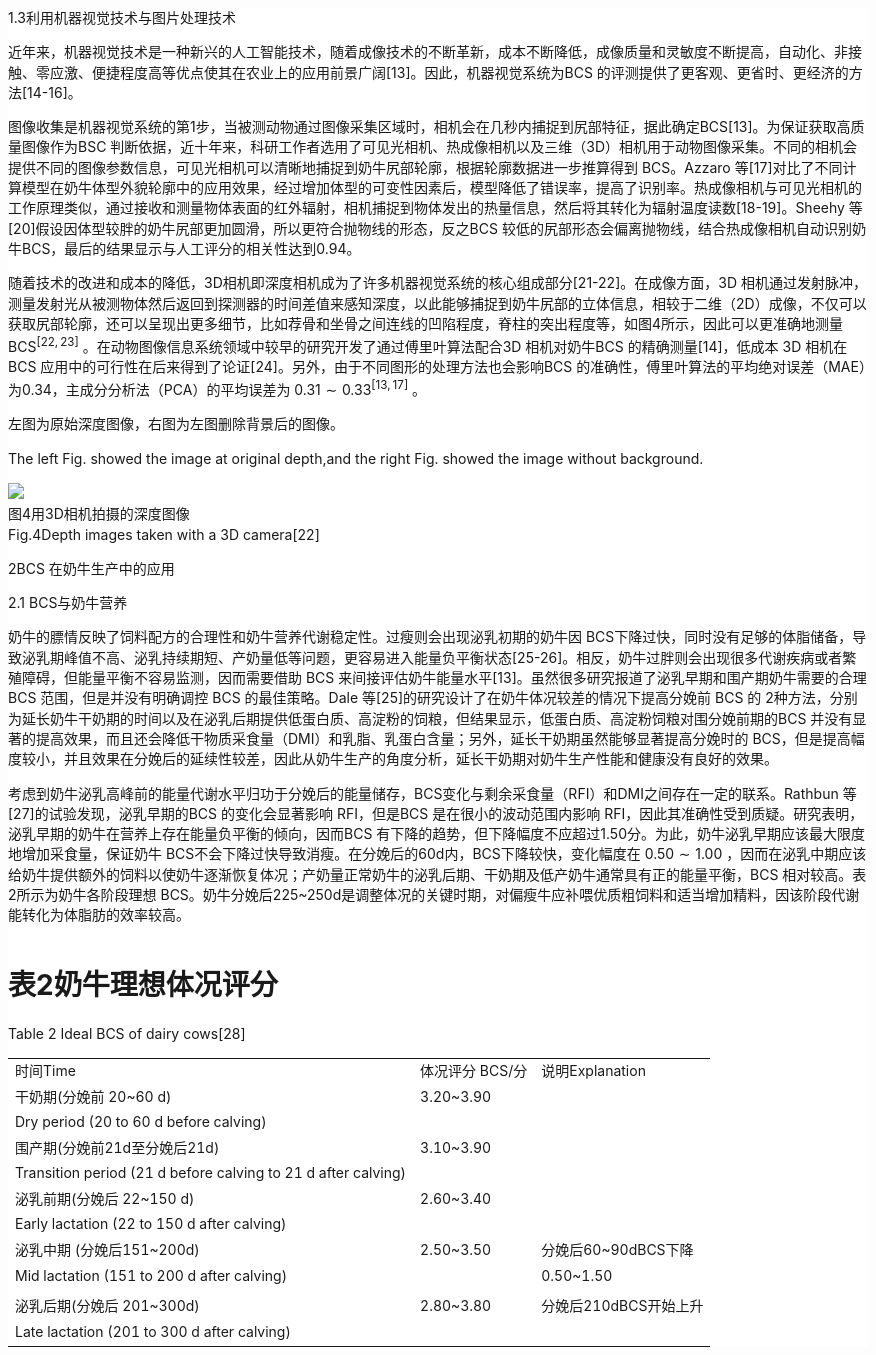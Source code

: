 1.3利用机器视觉技术与图片处理技术

近年来，机器视觉技术是一种新兴的人工智能技术，随着成像技术的不断革新，成本不断降低，成像质量和灵敏度不断提高，自动化、非接触、零应激、便捷程度高等优点使其在农业上的应用前景广阔[13]。因此，机器视觉系统为BCS 的评测提供了更客观、更省时、更经济的方法[14-16]。

图像收集是机器视觉系统的第1步，当被测动物通过图像采集区域时，相机会在几秒内捕捉到尻部特征，据此确定BCS[13]。为保证获取高质量图像作为BSC 判断依据，近十年来，科研工作者选用了可见光相机、热成像相机以及三维（3D）相机用于动物图像采集。不同的相机会提供不同的图像参数信息，可见光相机可以清晰地捕捉到奶牛尻部轮廓，根据轮廓数据进一步推算得到 BCS。Azzaro 等[17]对比了不同计算模型在奶牛体型外貌轮廓中的应用效果，经过增加体型的可变性因素后，模型降低了错误率，提高了识别率。热成像相机与可见光相机的工作原理类似，通过接收和测量物体表面的红外辐射，相机捕捉到物体发出的热量信息，然后将其转化为辐射温度读数[18-19]。Sheehy 等[20]假设因体型较胖的奶牛尻部更加圆滑，所以更符合抛物线的形态，反之BCS 较低的尻部形态会偏离抛物线，结合热成像相机自动识别奶牛BCS，最后的结果显示与人工评分的相关性达到0.94。

随着技术的改进和成本的降低，3D相机即深度相机成为了许多机器视觉系统的核心组成部分[21-22]。在成像方面，3D 相机通过发射脉冲，测量发射光从被测物体然后返回到探测器的时间差值来感知深度，以此能够捕捉到奶牛尻部的立体信息，相较于二维（2D）成像，不仅可以获取尻部轮廓，还可以呈现出更多细节，比如荐骨和坐骨之间连线的凹陷程度，脊柱的突出程度等，如图4所示，因此可以更准确地测量 $\mathrm { B C S } ^ { [ 2 2 , 2 3 ] }$ 。在动物图像信息系统领域中较早的研究开发了通过傅里叶算法配合3D 相机对奶牛BCS 的精确测量[14]，低成本 3D 相机在 BCS 应用中的可行性在后来得到了论证[24]。另外，由于不同图形的处理方法也会影响BCS 的准确性，傅里叶算法的平均绝对误差（MAE）为0.34，主成分分析法（PCA）的平均误差为 $0 . 3 1 { \sim } 0 . 3 3 ^ { [ 1 3 , 1 7 ] }$ 。

左图为原始深度图像，右图为左图删除背景后的图像。

The left Fig. showed the image at original depth,and the right Fig. showed the image without background.

![](images/04ed973a39aacb515d5b9dd61a8d445dd059563741d8c1dbd98ee09964d745a3.jpg)  
图4用3D相机拍摄的深度图像  
Fig.4Depth images taken with a 3D camera[22]

2BCS 在奶牛生产中的应用

2.1 BCS与奶牛营养

奶牛的膘情反映了饲料配方的合理性和奶牛营养代谢稳定性。过瘦则会出现泌乳初期的奶牛因 BCS下降过快，同时没有足够的体脂储备，导致泌乳期峰值不高、泌乳持续期短、产奶量低等问题，更容易进入能量负平衡状态[25-26]。相反，奶牛过胖则会出现很多代谢疾病或者繁殖障碍，但能量平衡不容易监测，因而需要借助 BCS 来间接评估奶牛能量水平[13]。虽然很多研究报道了泌乳早期和围产期奶牛需要的合理BCS 范围，但是并没有明确调控 BCS 的最佳策略。Dale 等[25]的研究设计了在奶牛体况较差的情况下提高分娩前 BCS 的 2种方法，分别为延长奶牛干奶期的时间以及在泌乳后期提供低蛋白质、高淀粉的饲粮，但结果显示，低蛋白质、高淀粉饲粮对围分娩前期的BCS 并没有显著的提高效果，而且还会降低干物质采食量（DMI）和乳脂、乳蛋白含量；另外，延长干奶期虽然能够显著提高分娩时的 BCS，但是提高幅度较小，并且效果在分娩后的延续性较差，因此从奶牛生产的角度分析，延长干奶期对奶牛生产性能和健康没有良好的效果。

考虑到奶牛泌乳高峰前的能量代谢水平归功于分娩后的能量储存，BCS变化与剩余采食量（RFI）和DMI之间存在一定的联系。Rathbun 等[27]的试验发现，泌乳早期的BCS 的变化会显著影响 RFI，但是BCS 是在很小的波动范围内影响 RFI，因此其准确性受到质疑。研究表明，泌乳早期的奶牛在营养上存在能量负平衡的倾向，因而BCS 有下降的趋势，但下降幅度不应超过1.50分。为此，奶牛泌乳早期应该最大限度地增加采食量，保证奶牛 BCS不会下降过快导致消瘦。在分娩后的60d内，BCS下降较快，变化幅度在 $0 . 5 0 { \sim } 1 . 0 0$ ，因而在泌乳中期应该给奶牛提供额外的饲料以使奶牛逐渐恢复体况；产奶量正常奶牛的泌乳后期、干奶期及低产奶牛通常具有正的能量平衡，BCS 相对较高。表2所示为奶牛各阶段理想 BCS。奶牛分娩后225\~250d是调整体况的关键时期，对偏瘦牛应补喂优质粗饲料和适当增加精料，因该阶段代谢能转化为体脂肪的效率较高。

# 表2奶牛理想体况评分

Table 2 Ideal BCS of dairy cows[28]   

<html><body><table><tr><td>时间Time</td><td>体况评分 BCS/分</td><td>说明Explanation</td></tr><tr><td>干奶期(分娩前 20~60 d)</td><td>3.20~3.90</td><td></td></tr><tr><td>Dry period (20 to 60 d before calving)</td><td></td><td></td></tr><tr><td>围产期(分娩前21d至分娩后21d)</td><td>3.10~3.90</td><td></td></tr><tr><td>Transition period (21 d before calving to 21 d after calving)</td><td></td><td></td></tr><tr><td>泌乳前期(分娩后 22~150 d)</td><td>2.60~3.40</td><td></td></tr><tr><td>Early lactation (22 to 150 d after calving)</td><td></td><td></td></tr><tr><td>泌乳中期 (分娩后151~200d)</td><td>2.50~3.50</td><td>分娩后60~90dBCS下降</td></tr><tr><td>Mid lactation (151 to 200 d after calving)</td><td></td><td>0.50~1.50</td></tr><tr><td></td><td></td><td></td></tr><tr><td>泌乳后期(分娩后 201~300d)</td><td>2.80~3.80</td><td>分娩后210dBCS开始上升</td></tr><tr><td>Late lactation (201 to 300 d after calving)</td><td></td><td></td></tr></table></body></html>
